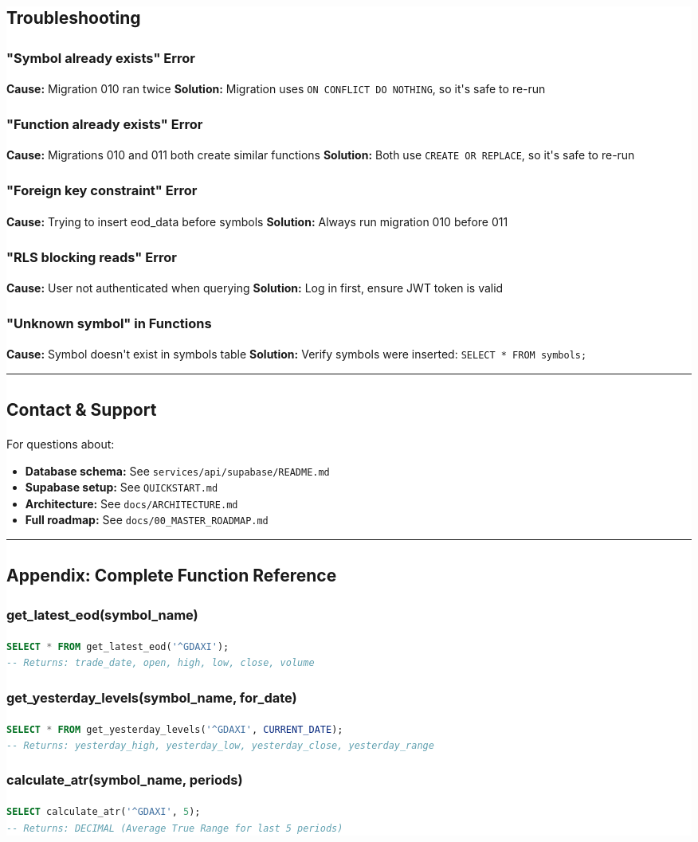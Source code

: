 
## Troubleshooting

### "Symbol already exists" Error
**Cause:** Migration 010 ran twice
**Solution:** Migration uses `ON CONFLICT DO NOTHING`, so it's safe to re-run

### "Function already exists" Error
**Cause:** Migrations 010 and 011 both create similar functions
**Solution:** Both use `CREATE OR REPLACE`, so it's safe to re-run

### "Foreign key constraint" Error
**Cause:** Trying to insert eod_data before symbols
**Solution:** Always run migration 010 before 011

### "RLS blocking reads" Error
**Cause:** User not authenticated when querying
**Solution:** Log in first, ensure JWT token is valid

### "Unknown symbol" in Functions
**Cause:** Symbol doesn't exist in symbols table
**Solution:** Verify symbols were inserted: `SELECT * FROM symbols;`

---

## Contact & Support

For questions about:
- **Database schema:** See `services/api/supabase/README.md`
- **Supabase setup:** See `QUICKSTART.md`
- **Architecture:** See `docs/ARCHITECTURE.md`
- **Full roadmap:** See `docs/00_MASTER_ROADMAP.md`

---

## Appendix: Complete Function Reference

### get_latest_eod(symbol_name)
```sql
SELECT * FROM get_latest_eod('^GDAXI');
-- Returns: trade_date, open, high, low, close, volume
```

### get_yesterday_levels(symbol_name, for_date)
```sql
SELECT * FROM get_yesterday_levels('^GDAXI', CURRENT_DATE);
-- Returns: yesterday_high, yesterday_low, yesterday_close, yesterday_range
```

### calculate_atr(symbol_name, periods)
```sql
SELECT calculate_atr('^GDAXI', 5);
-- Returns: DECIMAL (Average True Range for last 5 periods)
```
